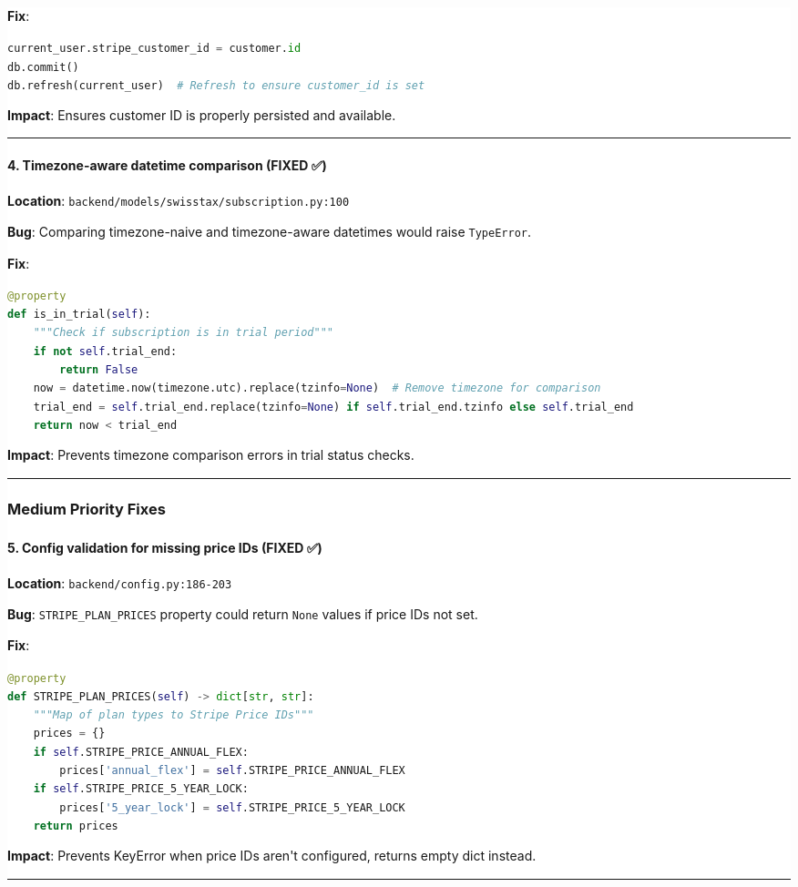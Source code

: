 **Fix**:
```python
current_user.stripe_customer_id = customer.id
db.commit()
db.refresh(current_user)  # Refresh to ensure customer_id is set
```

**Impact**: Ensures customer ID is properly persisted and available.

---

#### 4. **Timezone-aware datetime comparison** (FIXED ✅)
**Location**: `backend/models/swisstax/subscription.py:100`

**Bug**: Comparing timezone-naive and timezone-aware datetimes would raise `TypeError`.

**Fix**:
```python
@property
def is_in_trial(self):
    """Check if subscription is in trial period"""
    if not self.trial_end:
        return False
    now = datetime.now(timezone.utc).replace(tzinfo=None)  # Remove timezone for comparison
    trial_end = self.trial_end.replace(tzinfo=None) if self.trial_end.tzinfo else self.trial_end
    return now < trial_end
```

**Impact**: Prevents timezone comparison errors in trial status checks.

---

### Medium Priority Fixes

#### 5. **Config validation for missing price IDs** (FIXED ✅)
**Location**: `backend/config.py:186-203`

**Bug**: `STRIPE_PLAN_PRICES` property could return `None` values if price IDs not set.

**Fix**:
```python
@property
def STRIPE_PLAN_PRICES(self) -> dict[str, str]:
    """Map of plan types to Stripe Price IDs"""
    prices = {}
    if self.STRIPE_PRICE_ANNUAL_FLEX:
        prices['annual_flex'] = self.STRIPE_PRICE_ANNUAL_FLEX
    if self.STRIPE_PRICE_5_YEAR_LOCK:
        prices['5_year_lock'] = self.STRIPE_PRICE_5_YEAR_LOCK
    return prices
```

**Impact**: Prevents KeyError when price IDs aren't configured, returns empty dict instead.

---
